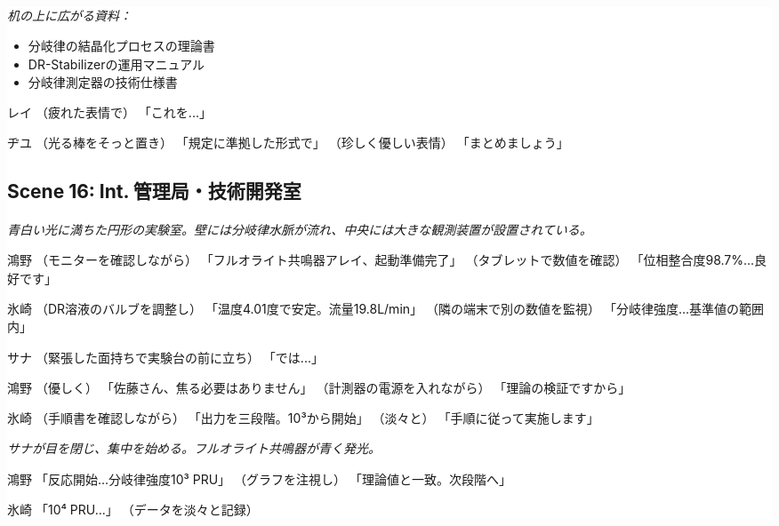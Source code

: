 _机の上に広がる資料：_
- 分岐律の結晶化プロセスの理論書
- DR-Stabilizerの運用マニュアル
- 分岐律測定器の技術仕様書

レイ
（疲れた表情で）
「これを...」

ヂユ
（光る棒をそっと置き）
「規定に準拠した形式で」
（珍しく優しい表情）
「まとめましょう」

## Scene 16: Int. 管理局・技術開発室

_青白い光に満ちた円形の実験室。壁には分岐律水脈が流れ、中央には大きな観測装置が設置されている。_

鴻野
（モニターを確認しながら）
「フルオライト共鳴器アレイ、起動準備完了」
（タブレットで数値を確認）
「位相整合度98.7%...良好です」

氷崎
（DR溶液のバルブを調整し）
「温度4.01度で安定。流量19.8L/min」
（隣の端末で別の数値を監視）
「分岐律強度...基準値の範囲内」

サナ
（緊張した面持ちで実験台の前に立ち）
「では...」

鴻野
（優しく）
「佐藤さん、焦る必要はありません」
（計測器の電源を入れながら）
「理論の検証ですから」

氷崎
（手順書を確認しながら）
「出力を三段階。10³から開始」
（淡々と）
「手順に従って実施します」

_サナが目を閉じ、集中を始める。フルオライト共鳴器が青く発光。_

鴻野
「反応開始...分岐律強度10³ PRU」
（グラフを注視し）
「理論値と一致。次段階へ」

氷崎
「10⁴ PRU...」
（データを淡々と記録）

